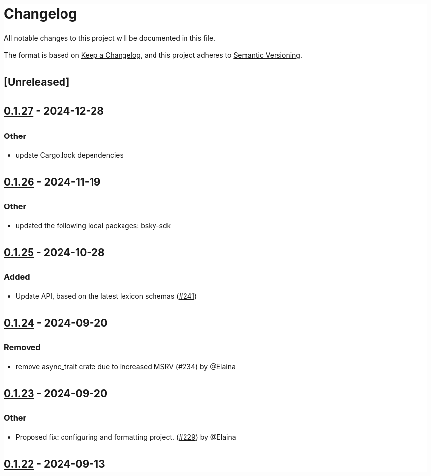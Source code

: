 # Changelog
All notable changes to this project will be documented in this file.

The format is based on [Keep a Changelog](https://keepachangelog.com/en/1.0.0/),
and this project adheres to [Semantic Versioning](https://semver.org/spec/v2.0.0.html).

## [Unreleased]

## [0.1.27](https://github.com/sugyan/atrium/compare/bsky-cli-v0.1.26...bsky-cli-v0.1.27) - 2024-12-28

### Other

- update Cargo.lock dependencies

## [0.1.26](https://github.com/sugyan/atrium/compare/bsky-cli-v0.1.25...bsky-cli-v0.1.26) - 2024-11-19

### Other

- updated the following local packages: bsky-sdk

## [0.1.25](https://github.com/sugyan/atrium/compare/bsky-cli-v0.1.24...bsky-cli-v0.1.25) - 2024-10-28

### Added

- Update API, based on the latest lexicon schemas ([#241](https://github.com/sugyan/atrium/pull/241))
## [0.1.24](https://github.com/sugyan/atrium/compare/bsky-cli-v0.1.23...bsky-cli-v0.1.24) - 2024-09-20

### Removed
- remove async_trait crate due to increased MSRV ([#234](https://github.com/sugyan/atrium/pull/234)) by @Elaina
## [0.1.23](https://github.com/sugyan/atrium/compare/bsky-cli-v0.1.22...bsky-cli-v0.1.23) - 2024-09-20

### Other
- Proposed fix: configuring and formatting project. ([#229](https://github.com/sugyan/atrium/pull/229)) by @Elaina

## [0.1.22](https://github.com/sugyan/atrium/compare/bsky-cli-v0.1.21...bsky-cli-v0.1.22) - 2024-09-13

